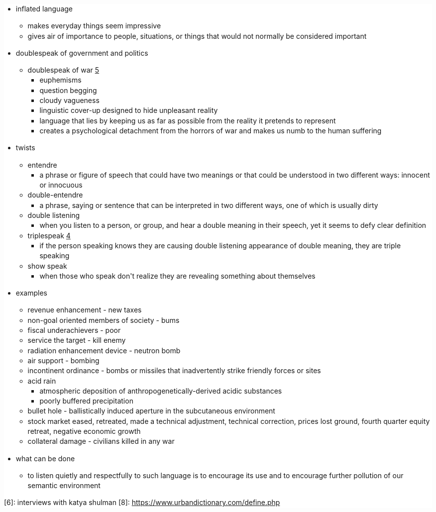   - inflated language
    - makes everyday things seem impressive
    - gives air of importance to people, situations, or things that would not normally be considered important

  - doublespeak of government and politics
    - doublespeak of war [5]
      - euphemisms
      - question begging
      - cloudy vagueness
      - linguistic cover-up designed to hide unpleasant reality
      - language that lies by keeping us as far as possible from the reality it pretends to represent
      - creates a psychological detachment from the horrors of war and makes us numb to the human suffering
  
  - twists
    - entendre
      - a phrase or figure of speech that could have two meanings or that could 
        be understood in two different ways: innocent or innocuous
    - double-entendre
      - a phrase, saying or sentence that can be interpreted in two different ways, one of which is usually dirty
    - double listening
      - when you listen to a person, or group, and hear a double meaning in their speech, yet it seems to defy clear definition
    - triplespeak [4]
      - if the person speaking knows they are causing double listening appearance of double meaning, they are triple speaking
    - show speak
      - when those who speak don't realize they are revealing something about themselves

  - examples
    - revenue enhancement - new taxes
    - non-goal oriented members of society - bums
    - fiscal underachievers - poor
    - service the target - kill enemy
    - radiation enhancement device - neutron bomb
    - air support - bombing
    - incontinent ordinance - bombs or missiles that inadvertently strike friendly forces or sites
    - acid rain
      - atmospheric deposition of anthropogenetically-derived acidic substances
      - poorly buffered precipitation
    - bullet hole - ballistically induced aperture in the subcutaneous environment
    - stock market eased, retreated, made a technical adjustment, technical correction, prices lost ground,
      fourth quarter equity retreat, negative economic growth
    - collateral damage - civilians killed in any war

  - what can be done
    - to listen quietly and respectfully to such language is to encourage its use and to encourage further 
      pollution of our semantic environment


[1]: https://www.youtube.com/watch?v=gYrXYCIjS90
[2]: https://en.wikipedia.org/wiki/Discourse_analysis 
[3]: https://en.wikipedia.org/wiki/Speech_act
[4]: https://en.wikipedia.org/wiki/J._L._Austin
[5]: https://www.amazon.ca/Doublespeak-William-Lutz/dp/1632460173
[6]: interviews with katya shulman
[8]: https://www.urbandictionary.com/define.php